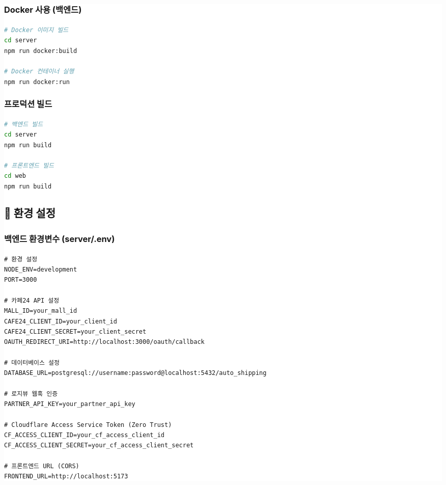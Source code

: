 ### Docker 사용 (백엔드)

```bash
# Docker 이미지 빌드
cd server
npm run docker:build

# Docker 컨테이너 실행
npm run docker:run
```

### 프로덕션 빌드

```bash
# 백엔드 빌드
cd server
npm run build

# 프론트엔드 빌드
cd web
npm run build
```

## 🔐 환경 설정

### 백엔드 환경변수 (server/.env)

```env
# 환경 설정
NODE_ENV=development
PORT=3000

# 카페24 API 설정
MALL_ID=your_mall_id
CAFE24_CLIENT_ID=your_client_id
CAFE24_CLIENT_SECRET=your_client_secret
OAUTH_REDIRECT_URI=http://localhost:3000/oauth/callback

# 데이터베이스 설정
DATABASE_URL=postgresql://username:password@localhost:5432/auto_shipping

# 로지뷰 웹훅 인증
PARTNER_API_KEY=your_partner_api_key

# Cloudflare Access Service Token (Zero Trust)
CF_ACCESS_CLIENT_ID=your_cf_access_client_id
CF_ACCESS_CLIENT_SECRET=your_cf_access_client_secret

# 프론트엔드 URL (CORS)
FRONTEND_URL=http://localhost:5173
```
